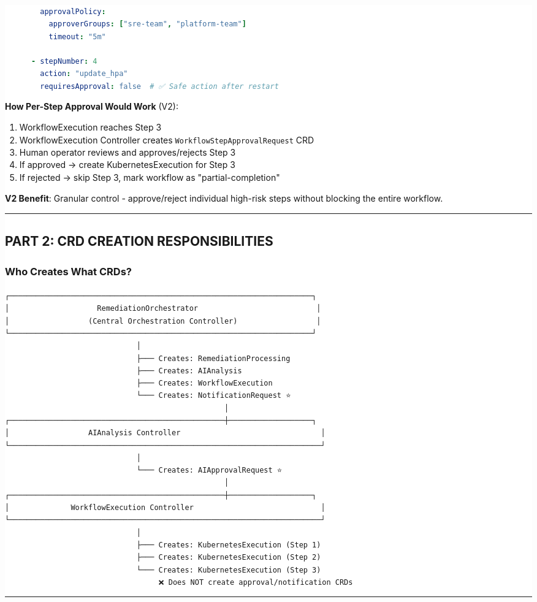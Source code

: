 ```yaml
        approvalPolicy:
          approverGroups: ["sre-team", "platform-team"]
          timeout: "5m"

      - stepNumber: 4
        action: "update_hpa"
        requiresApproval: false  # ✅ Safe action after restart
```

**How Per-Step Approval Would Work** (V2):

1. WorkflowExecution reaches Step 3
2. WorkflowExecution Controller creates `WorkflowStepApprovalRequest` CRD
3. Human operator reviews and approves/rejects Step 3
4. If approved → create KubernetesExecution for Step 3
5. If rejected → skip Step 3, mark workflow as "partial-completion"

**V2 Benefit**: Granular control - approve/reject individual high-risk steps without blocking the entire workflow.

---

## **PART 2: CRD CREATION RESPONSIBILITIES**

### **Who Creates What CRDs?**

```
┌─────────────────────────────────────────────────────────────────────┐
│                    RemediationOrchestrator                           │
│                  (Central Orchestration Controller)                  │
└─────────────────────────────────────────────────────────────────────┘
                              │
                              ├─── Creates: RemediationProcessing
                              ├─── Creates: AIAnalysis
                              ├─── Creates: WorkflowExecution
                              └─── Creates: NotificationRequest ⭐
                                                  │
┌─────────────────────────────────────────────────┼───────────────────┐
│                  AIAnalysis Controller                                │
└───────────────────────────────────────────────────────────────────────┘
                              │
                              └─── Creates: AIApprovalRequest ⭐
                                                  │
┌─────────────────────────────────────────────────┼───────────────────┐
│              WorkflowExecution Controller                             │
└───────────────────────────────────────────────────────────────────────┘
                              │
                              ├─── Creates: KubernetesExecution (Step 1)
                              ├─── Creates: KubernetesExecution (Step 2)
                              └─── Creates: KubernetesExecution (Step 3)
                                   ❌ Does NOT create approval/notification CRDs
```

---